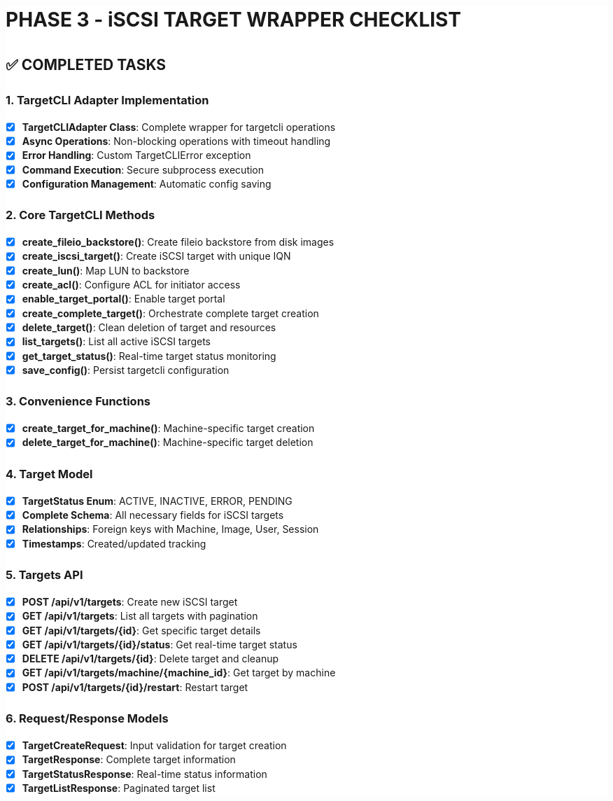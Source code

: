 # PHASE 3 - iSCSI TARGET WRAPPER CHECKLIST

## ✅ COMPLETED TASKS

### 1. TargetCLI Adapter Implementation
- [x] **TargetCLIAdapter Class**: Complete wrapper for targetcli operations
- [x] **Async Operations**: Non-blocking operations with timeout handling
- [x] **Error Handling**: Custom TargetCLIError exception
- [x] **Command Execution**: Secure subprocess execution
- [x] **Configuration Management**: Automatic config saving

### 2. Core TargetCLI Methods
- [x] **create_fileio_backstore()**: Create fileio backstore from disk images
- [x] **create_iscsi_target()**: Create iSCSI target with unique IQN
- [x] **create_lun()**: Map LUN to backstore
- [x] **create_acl()**: Configure ACL for initiator access
- [x] **enable_target_portal()**: Enable target portal
- [x] **create_complete_target()**: Orchestrate complete target creation
- [x] **delete_target()**: Clean deletion of target and resources
- [x] **list_targets()**: List all active iSCSI targets
- [x] **get_target_status()**: Real-time target status monitoring
- [x] **save_config()**: Persist targetcli configuration

### 3. Convenience Functions
- [x] **create_target_for_machine()**: Machine-specific target creation
- [x] **delete_target_for_machine()**: Machine-specific target deletion

### 4. Target Model
- [x] **TargetStatus Enum**: ACTIVE, INACTIVE, ERROR, PENDING
- [x] **Complete Schema**: All necessary fields for iSCSI targets
- [x] **Relationships**: Foreign keys with Machine, Image, User, Session
- [x] **Timestamps**: Created/updated tracking

### 5. Targets API
- [x] **POST /api/v1/targets**: Create new iSCSI target
- [x] **GET /api/v1/targets**: List all targets with pagination
- [x] **GET /api/v1/targets/{id}**: Get specific target details
- [x] **GET /api/v1/targets/{id}/status**: Get real-time target status
- [x] **DELETE /api/v1/targets/{id}**: Delete target and cleanup
- [x] **GET /api/v1/targets/machine/{machine_id}**: Get target by machine
- [x] **POST /api/v1/targets/{id}/restart**: Restart target

### 6. Request/Response Models
- [x] **TargetCreateRequest**: Input validation for target creation
- [x] **TargetResponse**: Complete target information
- [x] **TargetStatusResponse**: Real-time status information
- [x] **TargetListResponse**: Paginated target list
